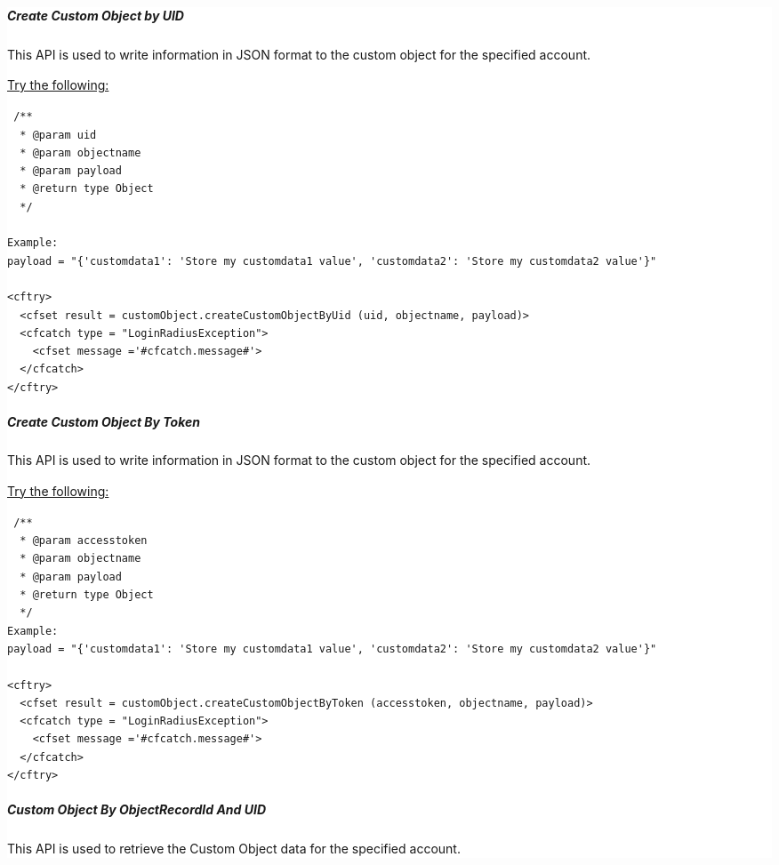 ##### Create Custom Object by UID
This API is used to write information in JSON format to the custom object for the specified account. 

[Try the following:](https://www.loginradius.com/legacy/docs/api/v2/user-registration/create-custom-object-by-uid)
```
 /**
  * @param uid     
  * @param objectname     
  * @param payload     
  * @return type Object
  */

Example:
payload = "{'customdata1': 'Store my customdata1 value', 'customdata2': 'Store my customdata2 value'}"

<cftry> 
  <cfset result = customObject.createCustomObjectByUid (uid, objectname, payload)> 
  <cfcatch type = "LoginRadiusException"> 
    <cfset message ='#cfcatch.message#'> 
  </cfcatch> 
</cftry>
```

##### Create Custom Object By Token
This API is used to write information in JSON format to the custom object for the specified account. 

[Try the following:](https://www.loginradius.com/legacy/docs/api/v2/user-registration/create-custom-object-by-token)
```
 /**
  * @param accesstoken     
  * @param objectname     
  * @param payload     
  * @return type Object
  */
Example:
payload = "{'customdata1': 'Store my customdata1 value', 'customdata2': 'Store my customdata2 value'}"

<cftry> 
  <cfset result = customObject.createCustomObjectByToken (accesstoken, objectname, payload)> 
  <cfcatch type = "LoginRadiusException"> 
    <cfset message ='#cfcatch.message#'> 
  </cfcatch> 
</cftry>
```

##### Custom Object By ObjectRecordId And UID
This API is used to retrieve the Custom Object data for the specified account. 
